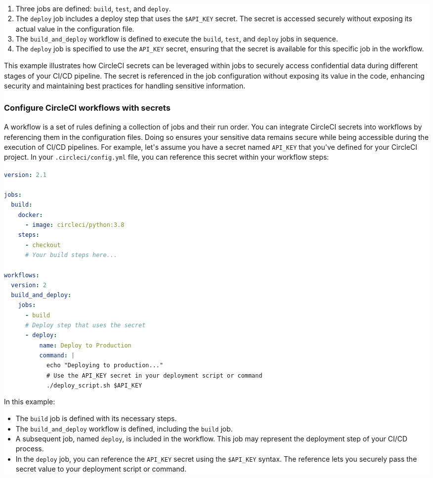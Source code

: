 1. Three jobs are defined: `build`, `test`, and `deploy`.
2. The `deploy` job includes a deploy step that uses the `$API_KEY` secret. The secret is accessed securely without exposing its actual value in the configuration file.
3. The `build_and_deploy` workflow is defined to execute the `build`, `test`, and `deploy` jobs in sequence.
4. The `deploy` job is specified to use the `API_KEY` secret, ensuring that the secret is available for this specific job in the workflow.

This example illustrates how CircleCI secrets can be leveraged within jobs to securely access confidential data during different stages of your CI/CD pipeline. The secret is referenced in the job configuration without exposing its value in the code, enhancing security and maintaining best practices for handling sensitive information.

### Configure CircleCI workflows with secrets

A workflow is a set of rules defining a collection of jobs and their run order. You can integrate CircleCI secrets into workflows by referencing them in the configuration files. Doing so ensures your sensitive data remains secure while being accessible during the execution of CI/CD pipelines. For example, let's assume you have a secret named `API_KEY` that you've defined for your CircleCI project. In your `.circleci/config.yml` file, you can reference this secret within your workflow steps:

```yaml
version: 2.1

jobs:
  build:
    docker:
      - image: circleci/python:3.8
    steps:
      - checkout
      # Your build steps here...

workflows:
  version: 2
  build_and_deploy:
    jobs:
      - build
      # Deploy step that uses the secret
      - deploy:
          name: Deploy to Production
          command: |
            echo "Deploying to production..."
            # Use the API_KEY secret in your deployment script or command
            ./deploy_script.sh $API_KEY
```

In this example:

- The `build` job is defined with its necessary steps.
- The `build_and_deploy` workflow is defined, including the `build` job.
- A subsequent job, named `deploy`, is included in the workflow. This job may represent the deployment step of your CI/CD process.
- In the `deploy` job, you can reference the `API_KEY` secret using the `$API_KEY` syntax. The reference lets you securely pass the secret value to your deployment script or command.
